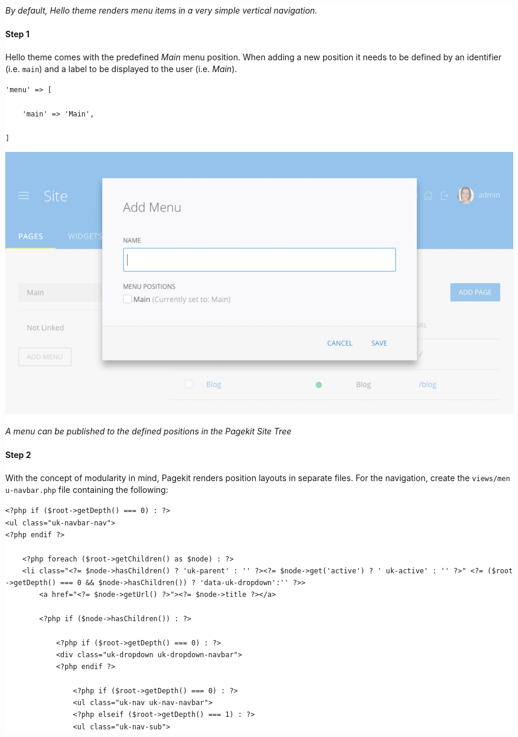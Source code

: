 _By default, Hello theme renders menu items in a very simple vertical navigation._

#### Step 1

Hello theme comes with the predefined *Main* menu position. When adding a new position it needs to be defined by an identifier (i.e. `main`) and a label to be displayed to the user (i.e. *Main*).

```
'menu' => [
    
    'main' => 'Main',
    
]
```
    
![Menu position in Site Tree](assets/howto-theme-menu-position.png)
	
_A menu can be published to the defined positions in the Pagekit Site Tree_

#### Step 2

With the concept of modularity in mind, Pagekit renders position layouts in separate files. For the navigation, create the `views/menu-navbar.php` file containing the following:

```
<?php if ($root->getDepth() === 0) : ?>
<ul class="uk-navbar-nav">
<?php endif ?>
	
    <?php foreach ($root->getChildren() as $node) : ?>
    <li class="<?= $node->hasChildren() ? 'uk-parent' : '' ?><?= $node->get('active') ? ' uk-active' : '' ?>" <?= ($root->getDepth() === 0 && $node->hasChildren()) ? 'data-uk-dropdown':'' ?>>
        <a href="<?= $node->getUrl() ?>"><?= $node->title ?></a>
	
        <?php if ($node->hasChildren()) : ?>
	
            <?php if ($root->getDepth() === 0) : ?>
            <div class="uk-dropdown uk-dropdown-navbar">
            <?php endif ?>
	
                <?php if ($root->getDepth() === 0) : ?>
                <ul class="uk-nav uk-nav-navbar">
                <?php elseif ($root->getDepth() === 1) : ?>
                <ul class="uk-nav-sub">
```